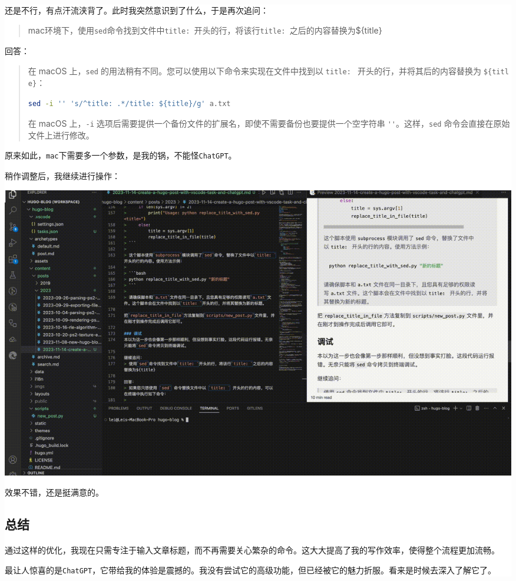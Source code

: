 还是不行，有点汗流浃背了。此时我突然意识到了什么，于是再次追问：

> mac环境下，使用`sed`命令找到文件中`title: `开头的行，将该行`title: `之后的内容替换为${title}

回答：

> 在 macOS 上，`sed` 的用法稍有不同。您可以使用以下命令来实现在文件中找到以 `title: ` 开头的行，并将其后的内容替换为 `${title}`：
> 
> ```bash
> sed -i '' 's/^title: .*/title: ${title}/g' a.txt
> ```
> 
> 在 macOS 上，`-i` 选项后需要提供一个备份文件的扩展名，即使不需要备份也要提供一个空字符串 `''`。这样，`sed` 命令会直接在原始文件上进行修改。

原来如此，`mac`下需要多一个参数，是我的锅，不能怪`ChatGPT`。

稍作调整后，我继续进行操作：

![](imgs/posts/2023-11-14-create-a-hugo-post-with-vscode-task-and-chatgpt/2.gif)

效果不错，还是挺满意的。

## 总结

通过这样的优化，我现在只需专注于输入文章标题，而不再需要关心繁杂的命令。这大大提高了我的写作效率，使得整个流程更加流畅。

最让人惊喜的是`ChatGPT`，它带给我的体验是震撼的。我没有尝试它的高级功能，但已经被它的魅力折服。看来是时候去深入了解它了。